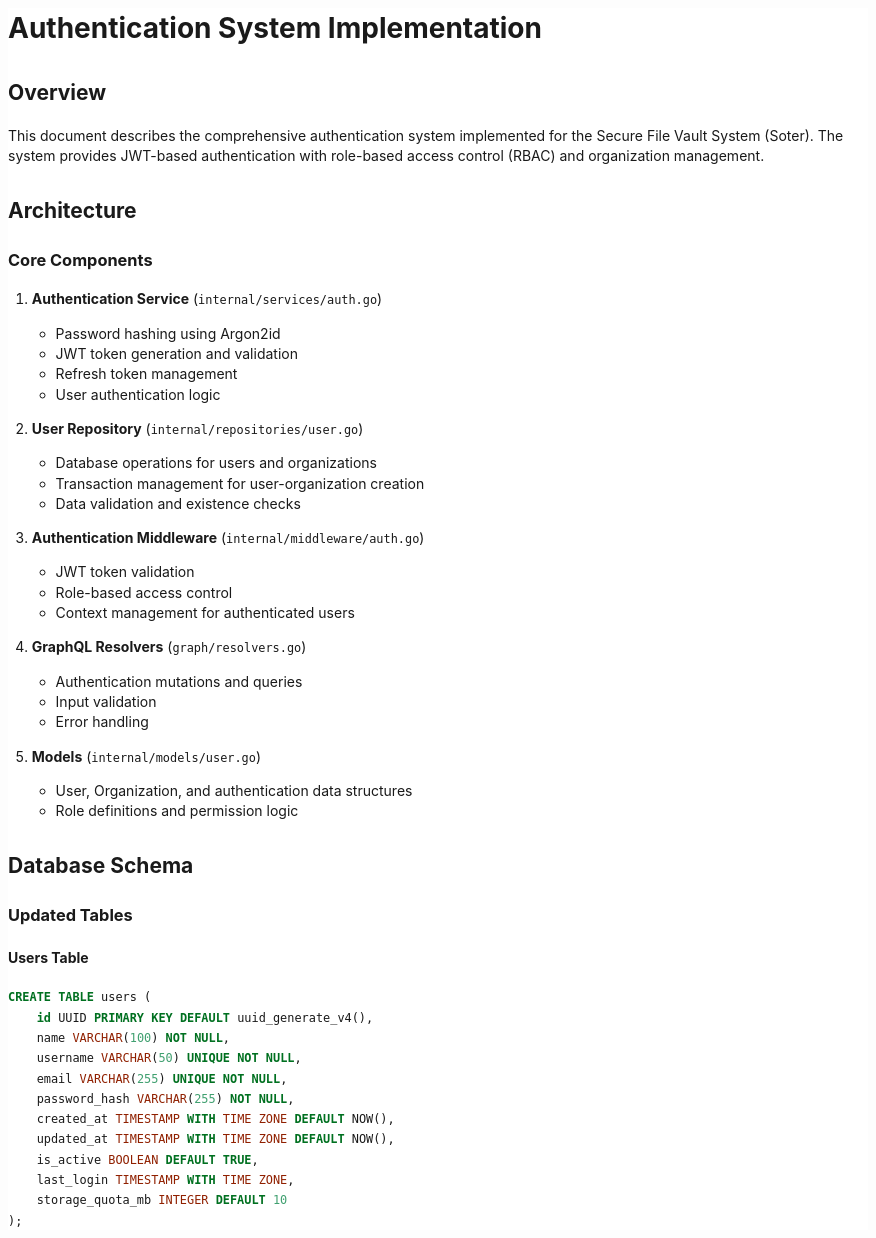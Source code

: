 # Authentication System Implementation

## Overview

This document describes the comprehensive authentication system implemented for the Secure File Vault System (Soter). The system provides JWT-based authentication with role-based access control (RBAC) and organization management.

## Architecture

### Core Components

1. **Authentication Service** (`internal/services/auth.go`)
   - Password hashing using Argon2id
   - JWT token generation and validation
   - Refresh token management
   - User authentication logic

2. **User Repository** (`internal/repositories/user.go`)
   - Database operations for users and organizations
   - Transaction management for user-organization creation
   - Data validation and existence checks

3. **Authentication Middleware** (`internal/middleware/auth.go`)
   - JWT token validation
   - Role-based access control
   - Context management for authenticated users

4. **GraphQL Resolvers** (`graph/resolvers.go`)
   - Authentication mutations and queries
   - Input validation
   - Error handling

5. **Models** (`internal/models/user.go`)
   - User, Organization, and authentication data structures
   - Role definitions and permission logic

## Database Schema

### Updated Tables

#### Users Table
```sql
CREATE TABLE users (
    id UUID PRIMARY KEY DEFAULT uuid_generate_v4(),
    name VARCHAR(100) NOT NULL,
    username VARCHAR(50) UNIQUE NOT NULL,
    email VARCHAR(255) UNIQUE NOT NULL,
    password_hash VARCHAR(255) NOT NULL,
    created_at TIMESTAMP WITH TIME ZONE DEFAULT NOW(),
    updated_at TIMESTAMP WITH TIME ZONE DEFAULT NOW(),
    is_active BOOLEAN DEFAULT TRUE,
    last_login TIMESTAMP WITH TIME ZONE,
    storage_quota_mb INTEGER DEFAULT 10
);
```
